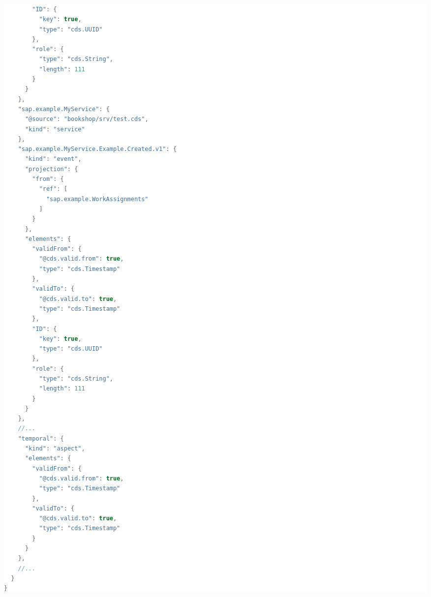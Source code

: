 ```swift
        "ID": {
          "key": true,
          "type": "cds.UUID"
        },
        "role": {
          "type": "cds.String",
          "length": 111
        }
      }
    },
    "sap.example.MyService": {
      "@source": "bookshop/srv/test.cds",
      "kind": "service"
    },
    "sap.example.MyService.Example.Created.v1": {
      "kind": "event",
      "projection": {
        "from": {
          "ref": [
            "sap.example.WorkAssignments"
          ]
        }
      },
      "elements": {
        "validFrom": {
          "@cds.valid.from": true,
          "type": "cds.Timestamp"
        },
        "validTo": {
          "@cds.valid.to": true,
          "type": "cds.Timestamp"
        },
        "ID": {
          "key": true,
          "type": "cds.UUID"
        },
        "role": {
          "type": "cds.String",
          "length": 111
        }
      }
    },
    //...
    "temporal": {
      "kind": "aspect",
      "elements": {
        "validFrom": {
          "@cds.valid.from": true,
          "type": "cds.Timestamp"
        },
        "validTo": {
          "@cds.valid.to": true,
          "type": "cds.Timestamp"
        }
      }
    },
    //...
  }
}
```
